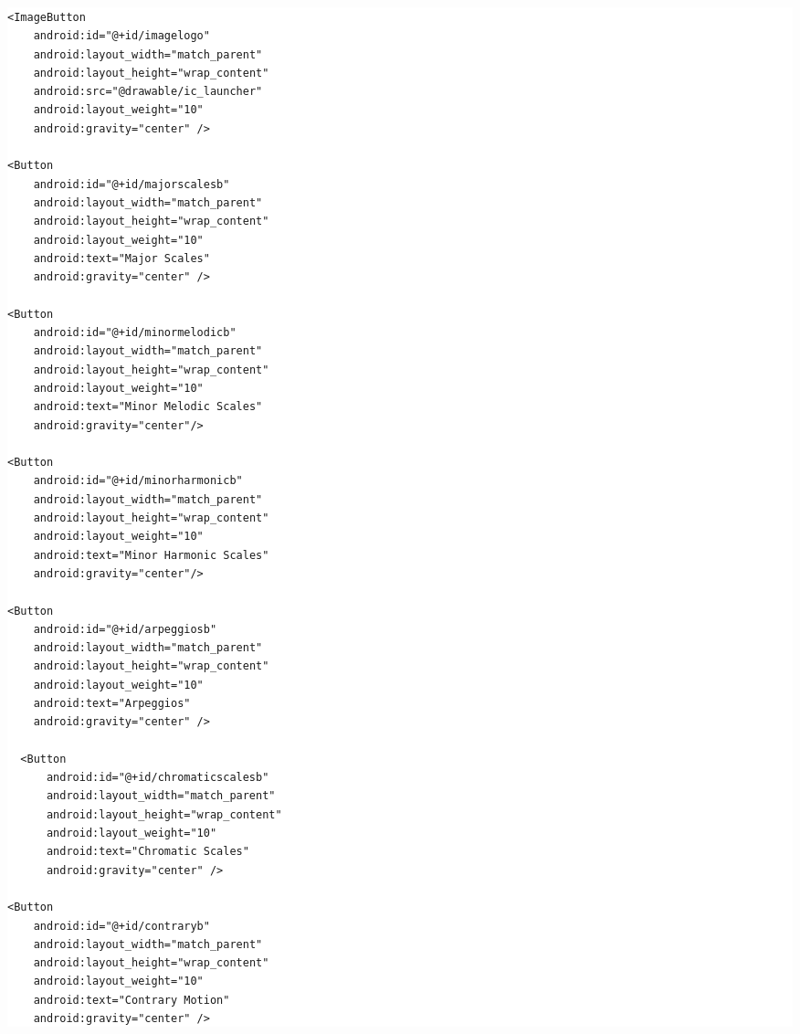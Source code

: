     <ImageButton
        android:id="@+id/imagelogo"
        android:layout_width="match_parent"
        android:layout_height="wrap_content"
        android:src="@drawable/ic_launcher"
        android:layout_weight="10"
        android:gravity="center" />

    <Button
        android:id="@+id/majorscalesb"
        android:layout_width="match_parent"
        android:layout_height="wrap_content"
        android:layout_weight="10"
        android:text="Major Scales"
        android:gravity="center" />

    <Button
        android:id="@+id/minormelodicb"
        android:layout_width="match_parent"
        android:layout_height="wrap_content"
        android:layout_weight="10"
        android:text="Minor Melodic Scales" 
        android:gravity="center"/>

    <Button
        android:id="@+id/minorharmonicb"
        android:layout_width="match_parent"
        android:layout_height="wrap_content"
        android:layout_weight="10"
        android:text="Minor Harmonic Scales" 
        android:gravity="center"/>

    <Button
        android:id="@+id/arpeggiosb"
        android:layout_width="match_parent"
        android:layout_height="wrap_content"
        android:layout_weight="10"
        android:text="Arpeggios"
        android:gravity="center" />

      <Button
          android:id="@+id/chromaticscalesb"
          android:layout_width="match_parent"
          android:layout_height="wrap_content"
          android:layout_weight="10"
          android:text="Chromatic Scales"
          android:gravity="center" />

    <Button
        android:id="@+id/contraryb"
        android:layout_width="match_parent"
        android:layout_height="wrap_content"
        android:layout_weight="10"
        android:text="Contrary Motion"
        android:gravity="center" />
